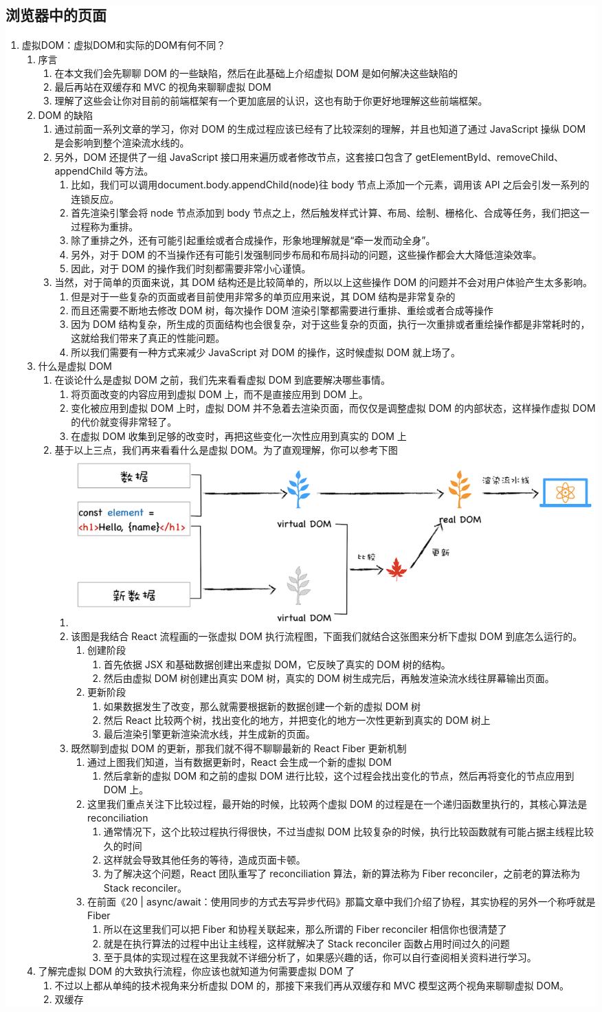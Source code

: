 ## 浏览器中的页面
1. 虚拟DOM：虚拟DOM和实际的DOM有何不同？ 
   1. 序言
      1. 在本文我们会先聊聊 DOM 的一些缺陷，然后在此基础上介绍虚拟 DOM 是如何解决这些缺陷的
      2. 最后再站在双缓存和 MVC 的视角来聊聊虚拟 DOM
      3. 理解了这些会让你对目前的前端框架有一个更加底层的认识，这也有助于你更好地理解这些前端框架。
   2. DOM 的缺陷
      1. 通过前面一系列文章的学习，你对 DOM 的生成过程应该已经有了比较深刻的理解，并且也知道了通过 JavaScript 操纵 DOM 是会影响到整个渲染流水线的。
      2. 另外，DOM 还提供了一组 JavaScript 接口用来遍历或者修改节点，这套接口包含了 getElementById、removeChild、appendChild 等方法。
         1. 比如，我们可以调用document.body.appendChild(node)往 body 节点上添加一个元素，调用该 API 之后会引发一系列的连锁反应。
         2. 首先渲染引擎会将 node 节点添加到 body 节点之上，然后触发样式计算、布局、绘制、栅格化、合成等任务，我们把这一过程称为重排。
         3. 除了重排之外，还有可能引起重绘或者合成操作，形象地理解就是“牵一发而动全身”。
         4. 另外，对于 DOM 的不当操作还有可能引发强制同步布局和布局抖动的问题，这些操作都会大大降低渲染效率。
         5. 因此，对于 DOM 的操作我们时刻都需要非常小心谨慎。
      3. 当然，对于简单的页面来说，其 DOM 结构还是比较简单的，所以以上这些操作 DOM 的问题并不会对用户体验产生太多影响。
         1. 但是对于一些复杂的页面或者目前使用非常多的单页应用来说，其 DOM 结构是非常复杂的
         2. 而且还需要不断地去修改 DOM 树，每次操作 DOM 渲染引擎都需要进行重排、重绘或者合成等操作
         3. 因为 DOM 结构复杂，所生成的页面结构也会很复杂，对于这些复杂的页面，执行一次重排或者重绘操作都是非常耗时的，这就给我们带来了真正的性能问题。
         4. 所以我们需要有一种方式来减少 JavaScript 对 DOM 的操作，这时候虚拟 DOM 就上场了。
   3. 什么是虚拟 DOM
      1. 在谈论什么是虚拟 DOM 之前，我们先来看看虚拟 DOM 到底要解决哪些事情。
         1. 将页面改变的内容应用到虚拟 DOM 上，而不是直接应用到 DOM 上。
         2. 变化被应用到虚拟 DOM 上时，虚拟 DOM 并不急着去渲染页面，而仅仅是调整虚拟 DOM 的内部状态，这样操作虚拟 DOM 的代价就变得非常轻了。
         3. 在虚拟 DOM 收集到足够的改变时，再把这些变化一次性应用到真实的 DOM 上
      2. 基于以上三点，我们再来看看什么是虚拟 DOM。为了直观理解，你可以参考下图 
         1. ![](./img/笔记9/虚拟DOM执行流程.webp)
         2. 该图是我结合 React 流程画的一张虚拟 DOM 执行流程图，下面我们就结合这张图来分析下虚拟 DOM 到底怎么运行的。
            1. 创建阶段
               1. 首先依据 JSX 和基础数据创建出来虚拟 DOM，它反映了真实的 DOM 树的结构。
               2. 然后由虚拟 DOM 树创建出真实 DOM 树，真实的 DOM 树生成完后，再触发渲染流水线往屏幕输出页面。
            2. 更新阶段
               1. 如果数据发生了改变，那么就需要根据新的数据创建一个新的虚拟 DOM 树
               2. 然后 React 比较两个树，找出变化的地方，并把变化的地方一次性更新到真实的 DOM 树上
               3. 最后渲染引擎更新渲染流水线，并生成新的页面。
         3. 既然聊到虚拟 DOM 的更新，那我们就不得不聊聊最新的 React Fiber 更新机制
            1. 通过上图我们知道，当有数据更新时，React 会生成一个新的虚拟 DOM
               1. 然后拿新的虚拟 DOM 和之前的虚拟 DOM 进行比较，这个过程会找出变化的节点，然后再将变化的节点应用到 DOM 上。
            2. 这里我们重点关注下比较过程，最开始的时候，比较两个虚拟 DOM 的过程是在一个递归函数里执行的，其核心算法是 reconciliation
               1. 通常情况下，这个比较过程执行得很快，不过当虚拟 DOM 比较复杂的时候，执行比较函数就有可能占据主线程比较久的时间
               2. 这样就会导致其他任务的等待，造成页面卡顿。
               3. 为了解决这个问题，React 团队重写了 reconciliation 算法，新的算法称为 Fiber reconciler，之前老的算法称为 Stack reconciler。
            3. 在前面《20 | async/await：使用同步的方式去写异步代码》那篇文章中我们介绍了协程，其实协程的另外一个称呼就是 Fiber
               1. 所以在这里我们可以把 Fiber 和协程关联起来，那么所谓的 Fiber reconciler 相信你也很清楚了
               2. 就是在执行算法的过程中出让主线程，这样就解决了 Stack reconciler 函数占用时间过久的问题
               3. 至于具体的实现过程在这里我就不详细分析了，如果感兴趣的话，你可以自行查阅相关资料进行学习。
   4. 了解完虚拟 DOM 的大致执行流程，你应该也就知道为何需要虚拟 DOM 了
      1. 不过以上都从单纯的技术视角来分析虚拟 DOM 的，那接下来我们再从双缓存和 MVC 模型这两个视角来聊聊虚拟 DOM。
      2. 双缓存